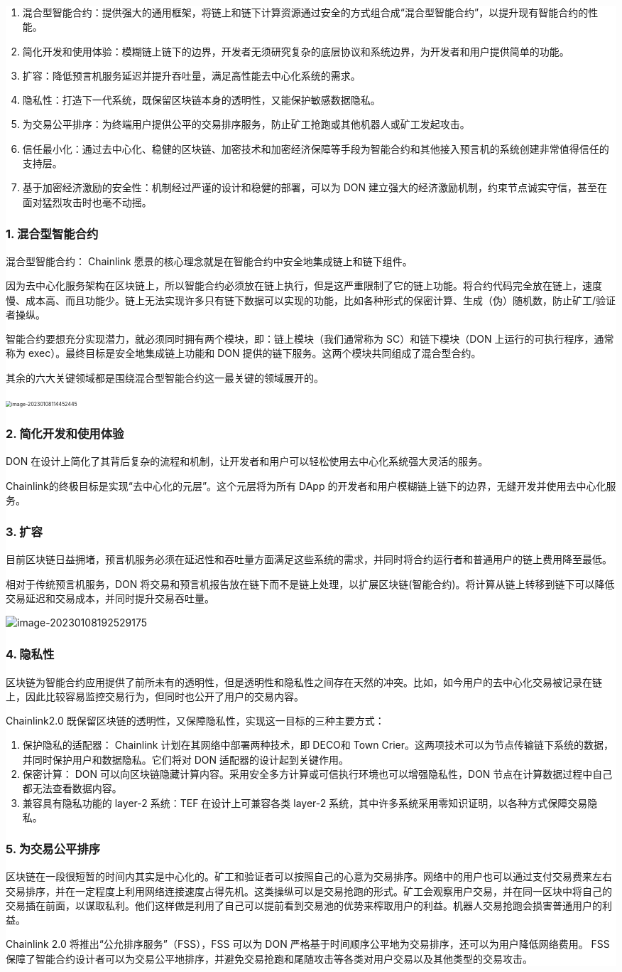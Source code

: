 1. 混合型智能合约：提供强大的通用框架，将链上和链下计算资源通过安全的方式组合成“混合型智能合约”，以提升现有智能合约的性能。

2. 简化开发和使用体验：模糊链上链下的边界，开发者无须研究复杂的底层协议和系统边界，为开发者和用户提供简单的功能。
3. 扩容：降低预言机服务延迟并提升吞吐量，满足高性能去中心化系统的需求。
4. 隐私性：打造下一代系统，既保留区块链本身的透明性，又能保护敏感数据隐私。
5. 为交易公平排序：为终端用户提供公平的交易排序服务，防止矿工抢跑或其他机器人或矿工发起攻击。
6. 信任最小化：通过去中心化、稳健的区块链、加密技术和加密经济保障等手段为智能合约和其他接入预言机的系统创建非常值得信任的支持层。
7. 基于加密经济激励的安全性：机制经过严谨的设计和稳健的部署，可以为 DON 建立强大的经济激励机制，约束节点诚实守信，甚至在面对猛烈攻击时也毫不动摇。

### 1. 混合型智能合约

混合型智能合约： Chainlink 愿景的核心理念就是在智能合约中安全地集成链上和链下组件。

因为去中心化服务架构在区块链上，所以智能合约必须放在链上执行，但是这严重限制了它的链上功能。将合约代码完全放在链上，速度慢、成本高、而且功能少。链上无法实现许多只有链下数据可以实现的功能，比如各种形式的保密计算、生成（伪）随机数，防止矿工/验证者操纵。

智能合约要想充分实现潜力，就必须同时拥有两个模块，即：链上模块（我们通常称为 SC）和链下模块（DON 上运行的可执行程序，通常称为 exec）。最终目标是安全地集成链上功能和 DON 提供的链下服务。这两个模块共同组成了混合型合约。 

其余的六大关键领域都是围绕混合型智能合约这一最关键的领域展开的。

<img src="/image/oracle_assets/image-20230108114452445.png" alt="image-20230108114452445" style="zoom:50%;" />

### 2. 简化开发和使用体验

DON 在设计上简化了其背后复杂的流程和机制，让开发者和用户可以轻松使用去中心化系统强大灵活的服务。

Chainlink的终极目标是实现“去中心化的元层”。这个元层将为所有 DApp 的开发者和用户模糊链上链下的边界，无缝开发并使用去中心化服务。


### 3. 扩容

目前区块链日益拥堵，预言机服务必须在延迟性和吞吐量方面满足这些系统的需求，并同时将合约运行者和普通用户的链上费用降至最低。

相对于传统预言机服务，DON 将交易和预言机报告放在链下而不是链上处理，以扩展区块链(智能合约)。将计算从链上转移到链下可以降低交易延迟和交易成本，并同时提升交易吞吐量。

<img src="/image/oracle_assets/image-20230108192529175.png" alt="image-20230108192529175"  />

### 4. 隐私性

区块链为智能合约应用提供了前所未有的透明性，但是透明性和隐私性之间存在天然的冲突。比如，如今用户的去中心化交易被记录在链上，因此比较容易监控交易行为，但同时也公开了用户的交易内容。

Chainlink2.0 既保留区块链的透明性，又保障隐私性，实现这一目标的三种主要方式：

1. 保护隐私的适配器： Chainlink 计划在其网络中部署两种技术，即 DECO和 Town Crier。这两项技术可以为节点传输链下系统的数据，并同时保护用户和数据隐私。它们将对 DON 适配器的设计起到关键作用。
2. 保密计算： DON 可以向区块链隐藏计算内容。采用安全多方计算或可信执行环境也可以增强隐私性，DON 节点在计算数据过程中自己都无法查看数据内容。
3. 兼容具有隐私功能的 layer-2 系统：TEF 在设计上可兼容各类 layer-2 系统，其中许多系统采用零知识证明，以各种方式保障交易隐私。

### 5. 为交易公平排序

区块链在一段很短暂的时间内其实是中心化的。矿工和验证者可以按照自己的心意为交易排序。网络中的用户也可以通过支付交易费来左右交易排序，并在一定程度上利用网络连接速度占得先机。这类操纵可以是交易抢跑的形式。矿工会观察用户交易，并在同一区块中将自己的交易插在前面，以谋取私利。他们这样做是利用了自己可以提前看到交易池的优势来榨取用户的利益。机器人交易抢跑会损害普通用户的利益。

Chainlink 2.0 将推出“公允排序服务”（FSS），FSS 可以为 DON 严格基于时间顺序公平地为交易排序，还可以为用户降低网络费用。 FSS 保障了智能合约设计者可以为交易公平地排序，并避免交易抢跑和尾随攻击等各类对用户交易以及其他类型的交易攻击。
